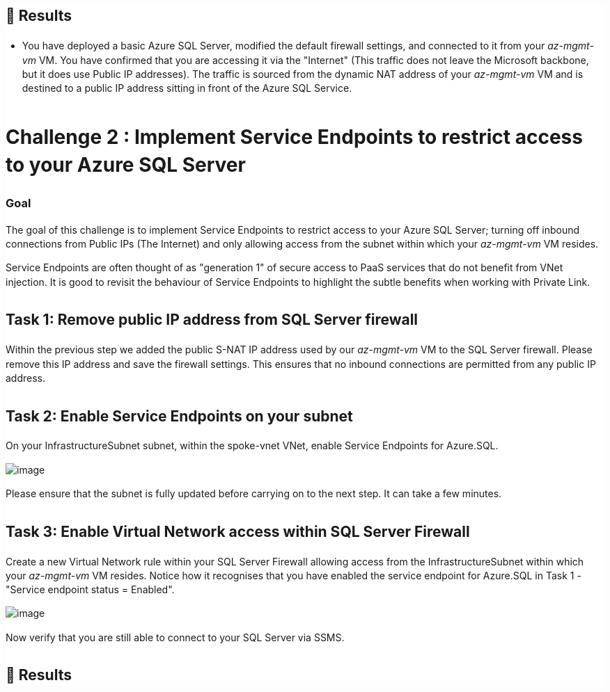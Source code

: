 ## :checkered_flag: Results

- You have deployed a basic Azure SQL Server, modified the default firewall settings, and connected to it from your *az-mgmt-vm* VM. You have confirmed that you are accessing it via the "Internet" (This traffic does not leave the Microsoft backbone, but it does use Public IP addresses). The traffic is sourced from the dynamic NAT address of your *az-mgmt-vm* VM and is destined to a public IP address sitting in front of the Azure SQL Service. 

# Challenge 2 : Implement Service Endpoints to restrict access to your Azure SQL Server

### Goal

The goal of this challenge is to implement Service Endpoints to restrict access to your Azure SQL Server; turning off inbound connections from Public IPs (The Internet) and only allowing access from the subnet within which your *az-mgmt-vm* VM resides.

Service Endpoints are often thought of as "generation 1" of secure access to PaaS services that do not benefit from VNet injection. It is good to revisit the behaviour of Service Endpoints to highlight the subtle benefits when working with Private Link.

## Task 1: Remove public IP address from SQL Server firewall

Within the previous step we added the public S-NAT IP address used by our *az-mgmt-vm* VM to the SQL Server firewall. Please remove this IP address and save the firewall settings. This ensures that no inbound connections are permitted from any public IP address.

## Task 2: Enable Service Endpoints on your subnet

On your InfrastructureSubnet subnet, within the spoke-vnet VNet, enable Service Endpoints for Azure.SQL. 

![image](images/3.PNG)

Please ensure that the subnet is fully updated before carrying on to the next step. It can take a few minutes.

## Task 3: Enable Virtual Network access within SQL Server Firewall

Create a new Virtual Network rule within your SQL Server Firewall allowing access from the InfrastructureSubnet within which your *az-mgmt-vm* VM resides. Notice how it recognises that you have enabled the service endpoint for Azure.SQL in Task 1 - "Service endpoint status = Enabled".

![image](images/4.PNG)

Now verify that you are still able to connect to your SQL Server via SSMS.

## :checkered_flag: Results
